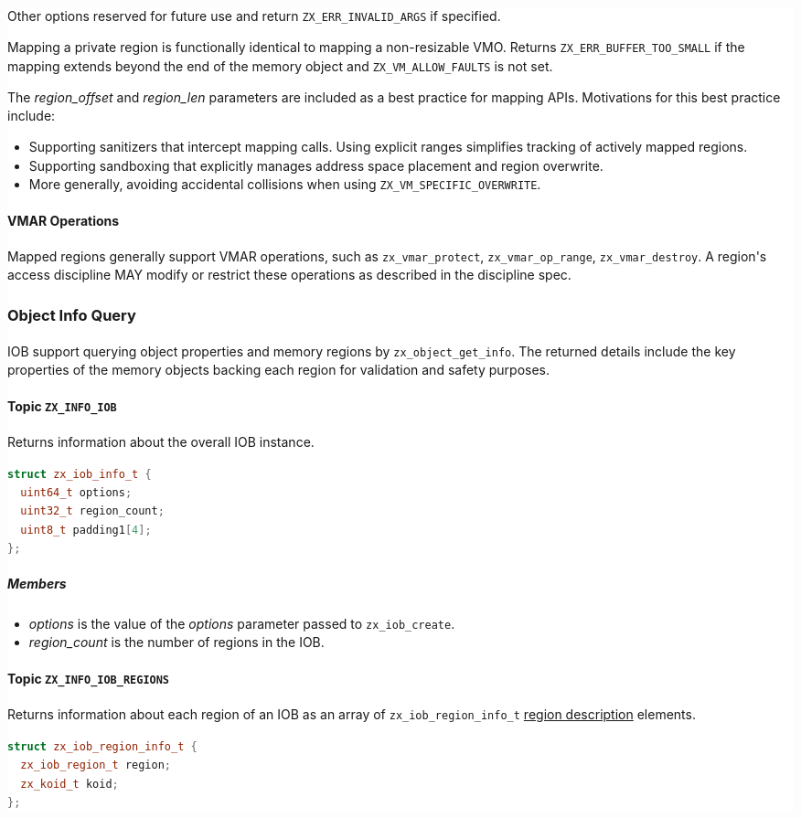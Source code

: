 Other options reserved for future use and return `ZX_ERR_INVALID_ARGS` if
specified.

Mapping a private region is functionally identical to mapping a non-resizable
VMO. Returns `ZX_ERR_BUFFER_TOO_SMALL` if the mapping extends beyond the end of
the memory object and `ZX_VM_ALLOW_FAULTS` is not set.

The *region_offset* and *region_len* parameters are included as a best practice
for mapping APIs. Motivations for this best practice include:

- Supporting sanitizers that intercept mapping calls. Using explicit ranges
  simplifies tracking of actively mapped regions.
- Supporting sandboxing that explicitly manages address space placement and
  region overwrite.
- More generally, avoiding accidental collisions when using
  `ZX_VM_SPECIFIC_OVERWRITE`.

#### VMAR Operations

Mapped regions generally support VMAR operations, such as `zx_vmar_protect`,
`zx_vmar_op_range`, `zx_vmar_destroy`. A region's access discipline MAY modify
or restrict these operations as described in the discipline spec.

### Object Info Query

IOB support querying object properties and memory regions by
`zx_object_get_info`. The returned details include the key properties of the
memory objects backing each region for validation and safety purposes.

#### Topic `ZX_INFO_IOB`

Returns information about the overall IOB instance.

```C++
struct zx_iob_info_t {
  uint64_t options;
  uint32_t region_count;
  uint8_t padding1[4];
};
```

##### Members

- *options* is the value of the *options* parameter passed to `zx_iob_create`.
- *region_count* is the number of regions in the IOB.

#### Topic `ZX_INFO_IOB_REGIONS`

Returns information about each region of an IOB as an array of
`zx_iob_region_info_t` [region description](#region-descriptions) elements.

```C++
struct zx_iob_region_info_t {
  zx_iob_region_t region;
  zx_koid_t koid;
};
```


[fuchsia-trace]: /docs/concepts/kernel/tracing-system.md
[fxt-format]: /docs/reference/tracing/trace-format.md
[lockless-discardable-vmo]: /docs/contribute/governance/rfcs/0181_lockless_discardable_vmo.md